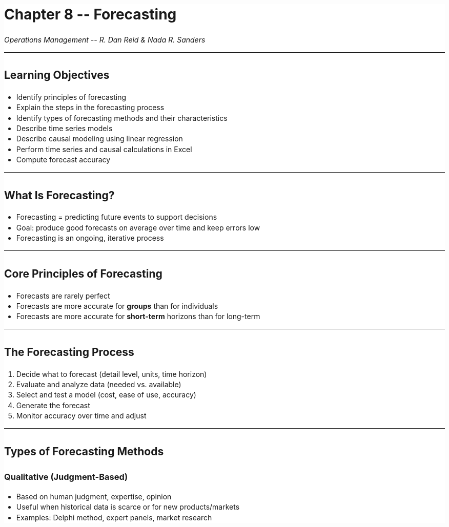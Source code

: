 # Chapter 8 -- Forecasting

*Operations Management -- R. Dan Reid & Nada R. Sanders*

------------------------------------------------------------------------

## Learning Objectives

-   Identify principles of forecasting
-   Explain the steps in the forecasting process
-   Identify types of forecasting methods and their characteristics
-   Describe time series models
-   Describe causal modeling using linear regression
-   Perform time series and causal calculations in Excel
-   Compute forecast accuracy

------------------------------------------------------------------------

## What Is Forecasting?

-   Forecasting = predicting future events to support decisions
-   Goal: produce good forecasts on average over time and keep errors low
-   Forecasting is an ongoing, iterative process

------------------------------------------------------------------------

## Core Principles of Forecasting

-   Forecasts are rarely perfect
-   Forecasts are more accurate for **groups** than for individuals
-   Forecasts are more accurate for **short-term** horizons than for long-term

------------------------------------------------------------------------

## The Forecasting Process

1.  Decide what to forecast (detail level, units, time horizon)
2.  Evaluate and analyze data (needed vs. available)
3.  Select and test a model (cost, ease of use, accuracy)
4.  Generate the forecast
5.  Monitor accuracy over time and adjust

------------------------------------------------------------------------

## Types of Forecasting Methods

### Qualitative (Judgment-Based)

-   Based on human judgment, expertise, opinion
-   Useful when historical data is scarce or for new products/markets
-   Examples: Delphi method, expert panels, market research
